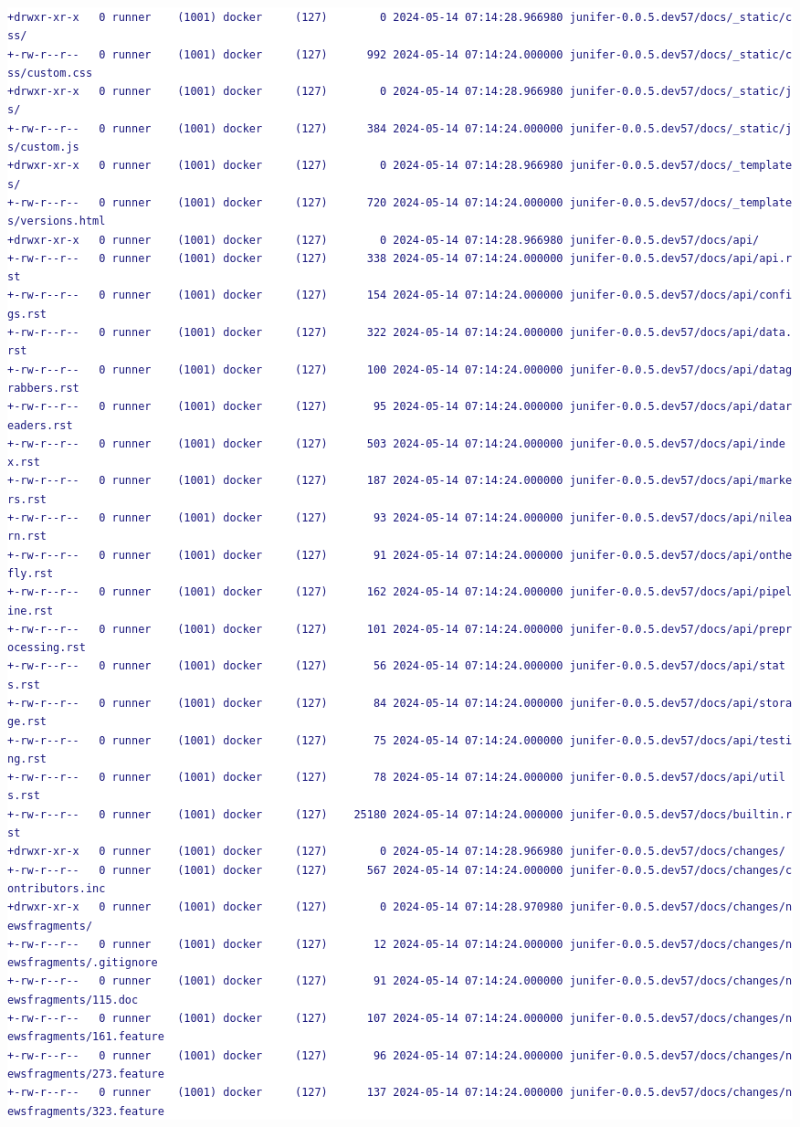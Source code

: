 ```diff
+drwxr-xr-x   0 runner    (1001) docker     (127)        0 2024-05-14 07:14:28.966980 junifer-0.0.5.dev57/docs/_static/css/
+-rw-r--r--   0 runner    (1001) docker     (127)      992 2024-05-14 07:14:24.000000 junifer-0.0.5.dev57/docs/_static/css/custom.css
+drwxr-xr-x   0 runner    (1001) docker     (127)        0 2024-05-14 07:14:28.966980 junifer-0.0.5.dev57/docs/_static/js/
+-rw-r--r--   0 runner    (1001) docker     (127)      384 2024-05-14 07:14:24.000000 junifer-0.0.5.dev57/docs/_static/js/custom.js
+drwxr-xr-x   0 runner    (1001) docker     (127)        0 2024-05-14 07:14:28.966980 junifer-0.0.5.dev57/docs/_templates/
+-rw-r--r--   0 runner    (1001) docker     (127)      720 2024-05-14 07:14:24.000000 junifer-0.0.5.dev57/docs/_templates/versions.html
+drwxr-xr-x   0 runner    (1001) docker     (127)        0 2024-05-14 07:14:28.966980 junifer-0.0.5.dev57/docs/api/
+-rw-r--r--   0 runner    (1001) docker     (127)      338 2024-05-14 07:14:24.000000 junifer-0.0.5.dev57/docs/api/api.rst
+-rw-r--r--   0 runner    (1001) docker     (127)      154 2024-05-14 07:14:24.000000 junifer-0.0.5.dev57/docs/api/configs.rst
+-rw-r--r--   0 runner    (1001) docker     (127)      322 2024-05-14 07:14:24.000000 junifer-0.0.5.dev57/docs/api/data.rst
+-rw-r--r--   0 runner    (1001) docker     (127)      100 2024-05-14 07:14:24.000000 junifer-0.0.5.dev57/docs/api/datagrabbers.rst
+-rw-r--r--   0 runner    (1001) docker     (127)       95 2024-05-14 07:14:24.000000 junifer-0.0.5.dev57/docs/api/datareaders.rst
+-rw-r--r--   0 runner    (1001) docker     (127)      503 2024-05-14 07:14:24.000000 junifer-0.0.5.dev57/docs/api/index.rst
+-rw-r--r--   0 runner    (1001) docker     (127)      187 2024-05-14 07:14:24.000000 junifer-0.0.5.dev57/docs/api/markers.rst
+-rw-r--r--   0 runner    (1001) docker     (127)       93 2024-05-14 07:14:24.000000 junifer-0.0.5.dev57/docs/api/nilearn.rst
+-rw-r--r--   0 runner    (1001) docker     (127)       91 2024-05-14 07:14:24.000000 junifer-0.0.5.dev57/docs/api/onthefly.rst
+-rw-r--r--   0 runner    (1001) docker     (127)      162 2024-05-14 07:14:24.000000 junifer-0.0.5.dev57/docs/api/pipeline.rst
+-rw-r--r--   0 runner    (1001) docker     (127)      101 2024-05-14 07:14:24.000000 junifer-0.0.5.dev57/docs/api/preprocessing.rst
+-rw-r--r--   0 runner    (1001) docker     (127)       56 2024-05-14 07:14:24.000000 junifer-0.0.5.dev57/docs/api/stats.rst
+-rw-r--r--   0 runner    (1001) docker     (127)       84 2024-05-14 07:14:24.000000 junifer-0.0.5.dev57/docs/api/storage.rst
+-rw-r--r--   0 runner    (1001) docker     (127)       75 2024-05-14 07:14:24.000000 junifer-0.0.5.dev57/docs/api/testing.rst
+-rw-r--r--   0 runner    (1001) docker     (127)       78 2024-05-14 07:14:24.000000 junifer-0.0.5.dev57/docs/api/utils.rst
+-rw-r--r--   0 runner    (1001) docker     (127)    25180 2024-05-14 07:14:24.000000 junifer-0.0.5.dev57/docs/builtin.rst
+drwxr-xr-x   0 runner    (1001) docker     (127)        0 2024-05-14 07:14:28.966980 junifer-0.0.5.dev57/docs/changes/
+-rw-r--r--   0 runner    (1001) docker     (127)      567 2024-05-14 07:14:24.000000 junifer-0.0.5.dev57/docs/changes/contributors.inc
+drwxr-xr-x   0 runner    (1001) docker     (127)        0 2024-05-14 07:14:28.970980 junifer-0.0.5.dev57/docs/changes/newsfragments/
+-rw-r--r--   0 runner    (1001) docker     (127)       12 2024-05-14 07:14:24.000000 junifer-0.0.5.dev57/docs/changes/newsfragments/.gitignore
+-rw-r--r--   0 runner    (1001) docker     (127)       91 2024-05-14 07:14:24.000000 junifer-0.0.5.dev57/docs/changes/newsfragments/115.doc
+-rw-r--r--   0 runner    (1001) docker     (127)      107 2024-05-14 07:14:24.000000 junifer-0.0.5.dev57/docs/changes/newsfragments/161.feature
+-rw-r--r--   0 runner    (1001) docker     (127)       96 2024-05-14 07:14:24.000000 junifer-0.0.5.dev57/docs/changes/newsfragments/273.feature
+-rw-r--r--   0 runner    (1001) docker     (127)      137 2024-05-14 07:14:24.000000 junifer-0.0.5.dev57/docs/changes/newsfragments/323.feature
```